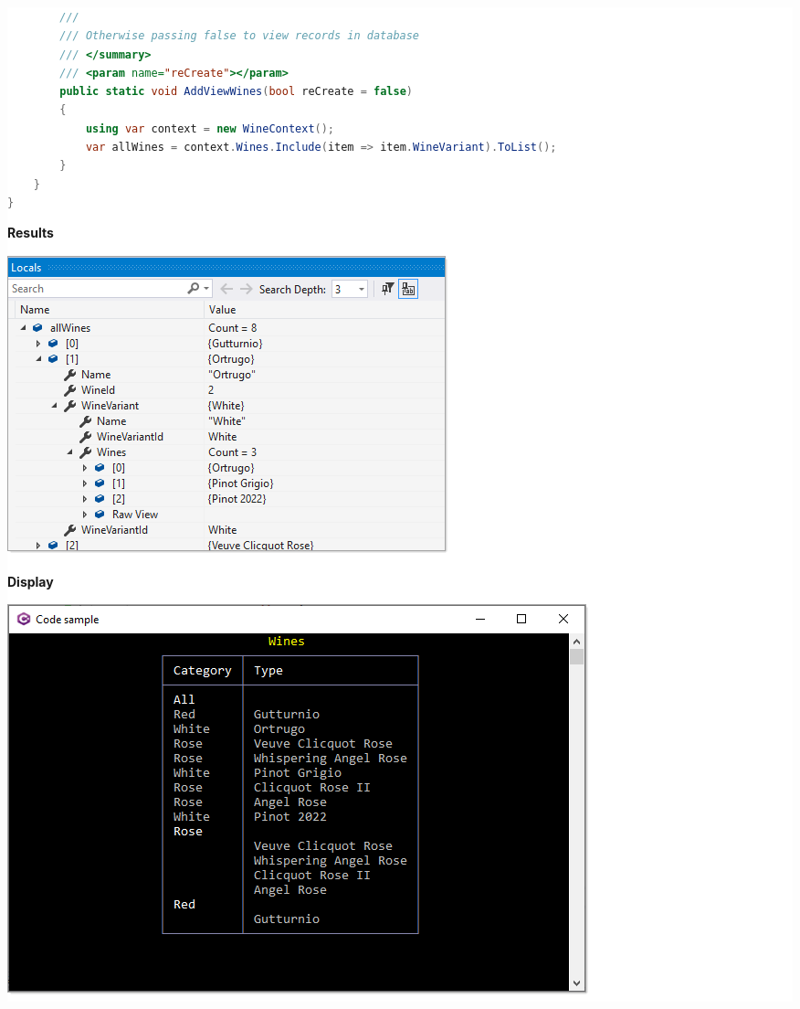 ```csharp
        ///
        /// Otherwise passing false to view records in database
        /// </summary>
        /// <param name="reCreate"></param>
        public static void AddViewWines(bool reCreate = false)
        {
            using var context = new WineContext();
            var allWines = context.Wines.Include(item => item.WineVariant).ToList();
        }
    }
}
```

**Results**

![All Wines](EntityFrameworkCoreHasConversion/assets/AllWines.png)

**Display**

![Wines](EntityFrameworkCoreHasConversion/assets/Wines.png)
